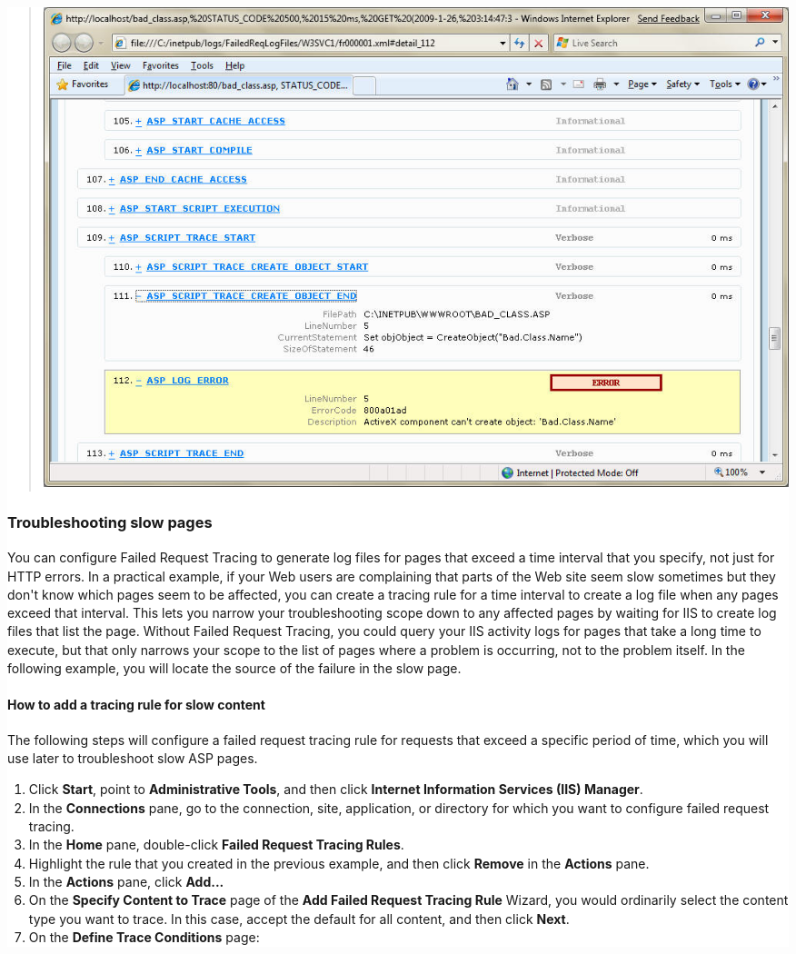 > [![](using-failed-request-tracing-to-troubleshoot-classic-asp-errors/_static/image4.jpg)](using-failed-request-tracing-to-troubleshoot-classic-asp-errors/_static/image3.jpg)


### Troubleshooting slow pages

You can configure Failed Request Tracing to generate log files for pages that exceed a time interval that you specify, not just for HTTP errors. In a practical example, if your Web users are complaining that parts of the Web site seem slow sometimes but they don't know which pages seem to be affected, you can create a tracing rule for a time interval to create a log file when any pages exceed that interval. This lets you narrow your troubleshooting scope down to any affected pages by waiting for IIS to create log files that list the page. Without Failed Request Tracing, you could query your IIS activity logs for pages that take a long time to execute, but that only narrows your scope to the list of pages where a problem is occurring, not to the problem itself. In the following example, you will locate the source of the failure in the slow page.

#### How to add a tracing rule for slow content

The following steps will configure a failed request tracing rule for requests that exceed a specific period of time, which you will use later to troubleshoot slow ASP pages.

1. Click **Start**, point to **Administrative Tools**, and then click **Internet Information Services (IIS) Manager**.
2. In the **Connections** pane, go to the connection, site, application, or directory for which you want to configure failed request tracing.
3. In the **Home** pane, double-click **Failed Request Tracing Rules**.
4. Highlight the rule that you created in the previous example, and then click **Remove** in the **Actions** pane.
5. In the **Actions** pane, click **Add...**
6. On the **Specify Content to Trace** page of the **Add Failed Request Tracing Rule** Wizard, you would ordinarily select the content type you want to trace. In this case, accept the default for all content, and then click **Next**.
7. On the **Define Trace Conditions** page: 
